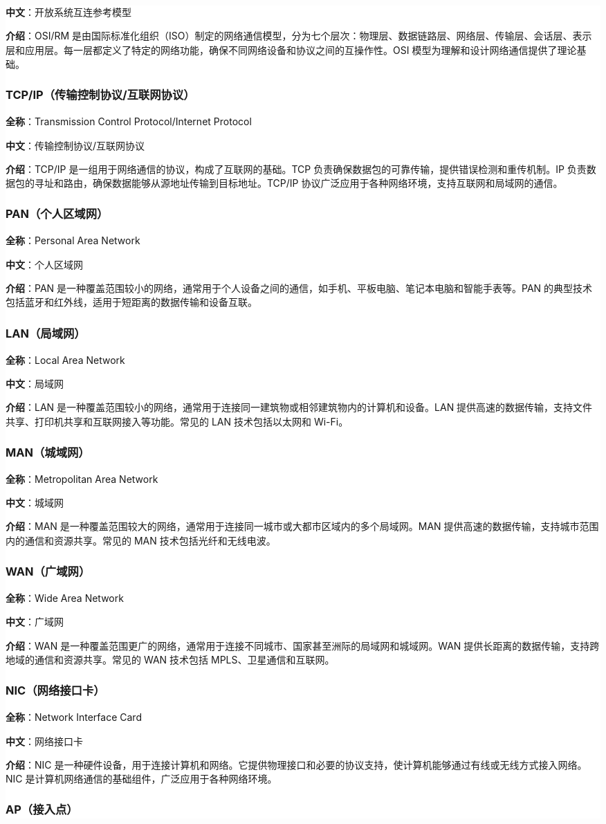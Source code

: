 **中文**：开放系统互连参考模型

**介绍**：OSI/RM 是由国际标准化组织（ISO）制定的网络通信模型，分为七个层次：物理层、数据链路层、网络层、传输层、会话层、表示层和应用层。每一层都定义了特定的网络功能，确保不同网络设备和协议之间的互操作性。OSI 模型为理解和设计网络通信提供了理论基础。

### TCP/IP（传输控制协议/互联网协议）

**全称**：Transmission Control Protocol/Internet Protocol

**中文**：传输控制协议/互联网协议

**介绍**：TCP/IP 是一组用于网络通信的协议，构成了互联网的基础。TCP 负责确保数据包的可靠传输，提供错误检测和重传机制。IP 负责数据包的寻址和路由，确保数据能够从源地址传输到目标地址。TCP/IP 协议广泛应用于各种网络环境，支持互联网和局域网的通信。

### PAN（个人区域网）

**全称**：Personal Area Network

**中文**：个人区域网

**介绍**：PAN 是一种覆盖范围较小的网络，通常用于个人设备之间的通信，如手机、平板电脑、笔记本电脑和智能手表等。PAN 的典型技术包括蓝牙和红外线，适用于短距离的数据传输和设备互联。

### LAN（局域网）

**全称**：Local Area Network

**中文**：局域网

**介绍**：LAN 是一种覆盖范围较小的网络，通常用于连接同一建筑物或相邻建筑物内的计算机和设备。LAN 提供高速的数据传输，支持文件共享、打印机共享和互联网接入等功能。常见的 LAN 技术包括以太网和 Wi-Fi。

### MAN（城域网）

**全称**：Metropolitan Area Network

**中文**：城域网

**介绍**：MAN 是一种覆盖范围较大的网络，通常用于连接同一城市或大都市区域内的多个局域网。MAN 提供高速的数据传输，支持城市范围内的通信和资源共享。常见的 MAN 技术包括光纤和无线电波。

### WAN（广域网）

**全称**：Wide Area Network

**中文**：广域网

**介绍**：WAN 是一种覆盖范围更广的网络，通常用于连接不同城市、国家甚至洲际的局域网和城域网。WAN 提供长距离的数据传输，支持跨地域的通信和资源共享。常见的 WAN 技术包括 MPLS、卫星通信和互联网。

### NIC（网络接口卡）

**全称**：Network Interface Card

**中文**：网络接口卡

**介绍**：NIC 是一种硬件设备，用于连接计算机和网络。它提供物理接口和必要的协议支持，使计算机能够通过有线或无线方式接入网络。NIC 是计算机网络通信的基础组件，广泛应用于各种网络环境。

### AP（接入点）
